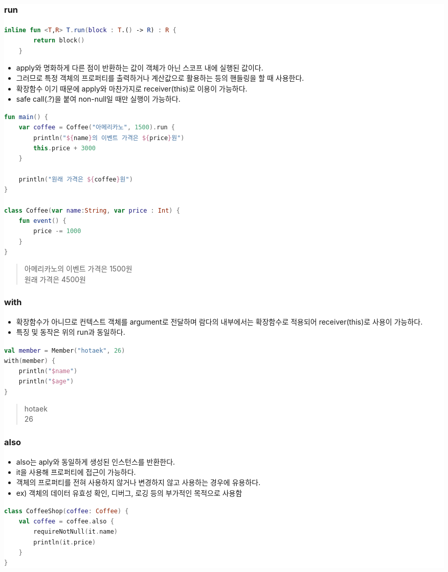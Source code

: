 ### run
```kotlin
inline fun <T,R> T.run(block : T.() -> R) : R {
		return block()
    }
```
* apply와 명화하게 다른 점이 반환하는 값이 객체가 아닌 스코프 내에 실행된 값이다.
* 그러므로 특정 객체의 프로퍼티를 출력하거나 계산값으로 활용하는 등의 핸들링을 할 때 사용한다.
* 확장함수 이기 때문에 apply와 마찬가지로 receiver(this)로 이용이 가능하다.
* safe call(.?)을 붙여 non-null일 때만 실행이 가능하다.
```kotlin
fun main() {
    var coffee = Coffee("아메리카노", 1500).run {
        println("${name}의 이벤트 가격은 ${price}원")
        this.price + 3000
    }

    println("원래 가격은 ${coffee}원")
}

class Coffee(var name:String, var price : Int) {
    fun event() {
        price -= 1000
    }
}
```
> 아메리카노의 이벤트 가격은 1500원  
원래 가격은 4500원


### with
* 확장함수가 아니므로 컨텍스트 객체를 argument로 전달하며 람다의 내부에서는 확장함수로 적용되어 receiver(this)로 사용이 가능하다.
* 특징 및 동작은 위의 run과 동일하다.
```kotlin
val member = Member("hotaek", 26)
with(member) {
	println("$name")
    println("$age")
}
```
>hotaek  
26

### also
* also는 aply와 동일하게 생성된 인스턴스를 반환한다.
* it을 사용해 프로퍼티에 접근이 가능하다.
* 객체의 프로퍼티를 전혀 사용하지 않거나 변경하지 않고 사용하는 경우에 유용하다.
* ex) 객체의 데이터 유효성 확인, 디버그, 로깅 등의 부가적인 목적으로 사용함

```kotlin
class CoffeeShop(coffee: Coffee) {
	val coffee = coffee.also {
		requireNotNull(it.name)
		println(it.price)
	}
}
```

